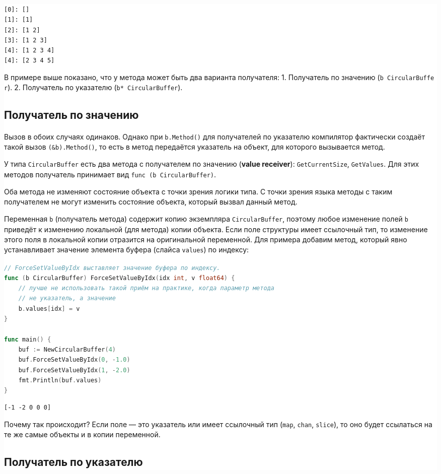 ```
[0]: []
[1]: [1]
[2]: [1 2]
[3]: [1 2 3]
[4]: [1 2 3 4]
[4]: [2 3 4 5] 
```

В примере выше показано, что у метода может быть два варианта получателя: 1. Получатель по значению (`b CircularBuffer`). 2. Получатель по указателю (`b* CircularBuffer`).

## Получатель по значению

Вызов в обоих случаях одинаков. Однако при `b.Method()` для получателей по указателю компилятор фактически создаёт такой вызов `(&b).Method()`, то есть в метод передаётся указатель на объект, для которого вызывается метод.

У типа `CircularBuffer` есть два метода с получателем по значению (**value receiver**): `GetCurrentSize`, `GetValues`. Для этих методов получатель принимает вид `func (b CircularBuffer)`.

Оба метода не изменяют состояние объекта с точки зрения логики типа. С точки зрения языка методы с таким получателем не могут изменить состояние объекта, который вызвал данный метод.

Переменная `b` (получатель метода) содержит копию экземпляра `CircularBuffer`, поэтому любое изменение полей `b` приведёт к изменению локальной (для метода) копии объекта. Если поле структуры имеет ссылочный тип, то изменение этого поля в локальной копии отразится на оригинальной переменной. Для примера добавим метод, который явно устанавливает значение элемента буфера (слайса `values`) по индексу:

```go
// ForceSetValueByIdx выставляет значение буфера по индексу.
func (b CircularBuffer) ForceSetValueByIdx(idx int, v float64) {
    // лучше не использовать такой приём на практике, когда параметр метода
    // не указатель, а значение
    b.values[idx] = v
}

func main() {
    buf := NewCircularBuffer(4)
    buf.ForceSetValueByIdx(0, -1.0)
    buf.ForceSetValueByIdx(1, -2.0)
    fmt.Println(buf.values)
} 
```

```
[-1 -2 0 0 0] 
```

Почему так происходит? Если поле — это указатель или имеет ссылочный тип (`map`, `chan`, `slice`), то оно будет ссылаться на те же самые объекты и в копии переменной.

## Получатель по указателю
